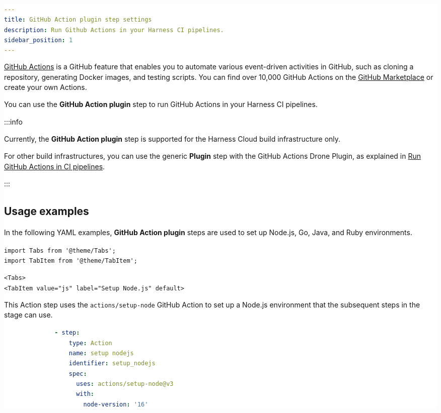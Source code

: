 ```yaml
---
title: GitHub Action plugin step settings
description: Run Github Actions in your Harness CI pipelines.
sidebar_position: 1
---
```


[GitHub Actions](https://docs.github.com/en/actions/learn-github-actions/understanding-github-actions) is a GitHub feature that enables you to automate various event-driven activities in GitHub, such as cloning a repository, generating Docker images, and testing scripts. You can find over 10,000 GitHub Actions on the [GitHub Marketplace](https://github.com/marketplace?type=actions) or create your own Actions.

You can use the **GitHub Action plugin** step to run GitHub Actions in your Harness CI pipelines.

:::info

Currently, the **GitHub Action plugin** step is supported for the Harness Cloud build infrastructure only.

For other build infrastructures, you can use the generic **Plugin** step with the GitHub Actions Drone Plugin, as explained in [Run GitHub Actions in CI pipelines](../use-ci/use-drone-plugins/run-a-git-hub-action-in-cie.md).

:::

## Usage examples

In the following YAML examples, **GitHub Action plugin** steps are used to set up Node.js, Go, Java, and Ruby environments.


```mdx-code-block
import Tabs from '@theme/Tabs';
import TabItem from '@theme/TabItem';
```

```mdx-code-block
<Tabs>
<TabItem value="js" label="Setup Node.js" default>
```

This Action step uses the `actions/setup-node` GitHub Action to set up a Node.js environment that the subsequent steps in the stage can use.

```yaml
              - step:
                  type: Action
                  name: setup nodejs
                  identifier: setup_nodejs
                  spec:
                    uses: actions/setup-node@v3
                    with:
                      node-version: '16'
```
